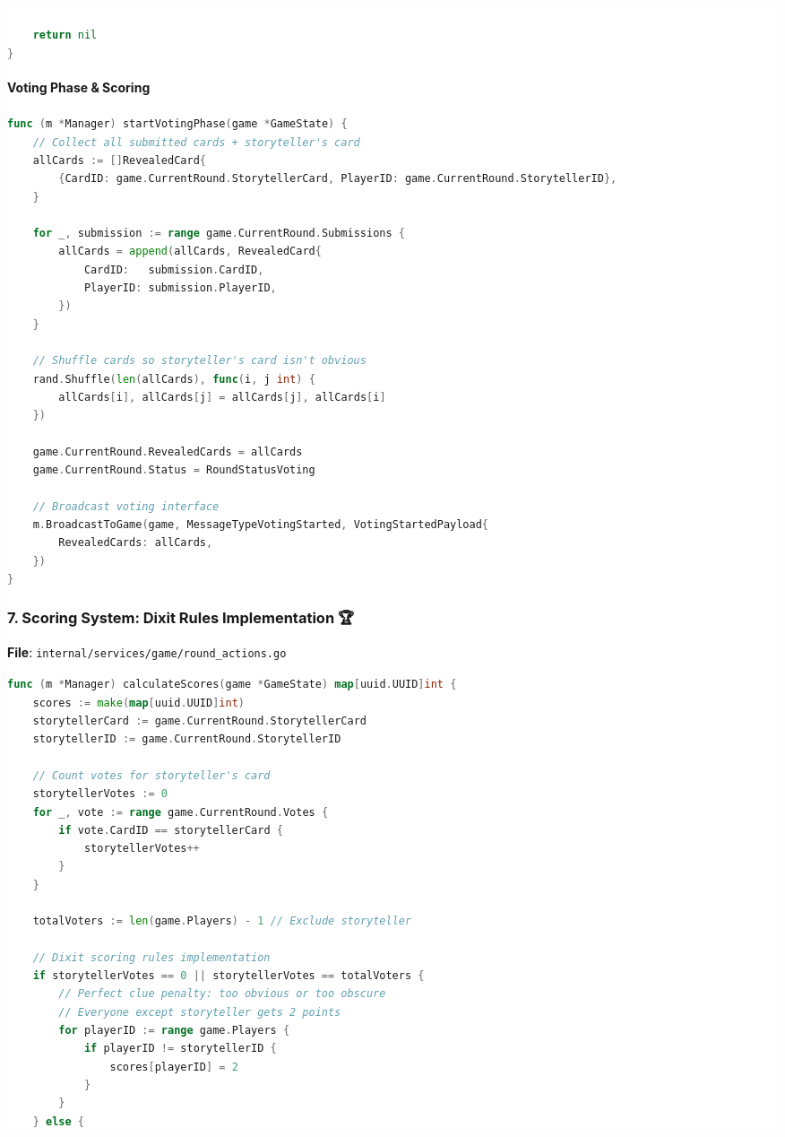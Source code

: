 ```go
    
    return nil
}
```

#### Voting Phase & Scoring
```go
func (m *Manager) startVotingPhase(game *GameState) {
    // Collect all submitted cards + storyteller's card
    allCards := []RevealedCard{
        {CardID: game.CurrentRound.StorytellerCard, PlayerID: game.CurrentRound.StorytellerID},
    }
    
    for _, submission := range game.CurrentRound.Submissions {
        allCards = append(allCards, RevealedCard{
            CardID:   submission.CardID,
            PlayerID: submission.PlayerID,
        })
    }
    
    // Shuffle cards so storyteller's card isn't obvious
    rand.Shuffle(len(allCards), func(i, j int) {
        allCards[i], allCards[j] = allCards[j], allCards[i]
    })
    
    game.CurrentRound.RevealedCards = allCards
    game.CurrentRound.Status = RoundStatusVoting
    
    // Broadcast voting interface
    m.BroadcastToGame(game, MessageTypeVotingStarted, VotingStartedPayload{
        RevealedCards: allCards,
    })
}
```

### 7. Scoring System: Dixit Rules Implementation 🏆

**File**: `internal/services/game/round_actions.go`
```go
func (m *Manager) calculateScores(game *GameState) map[uuid.UUID]int {
    scores := make(map[uuid.UUID]int)
    storytellerCard := game.CurrentRound.StorytellerCard
    storytellerID := game.CurrentRound.StorytellerID
    
    // Count votes for storyteller's card
    storytellerVotes := 0
    for _, vote := range game.CurrentRound.Votes {
        if vote.CardID == storytellerCard {
            storytellerVotes++
        }
    }
    
    totalVoters := len(game.Players) - 1 // Exclude storyteller
    
    // Dixit scoring rules implementation
    if storytellerVotes == 0 || storytellerVotes == totalVoters {
        // Perfect clue penalty: too obvious or too obscure
        // Everyone except storyteller gets 2 points
        for playerID := range game.Players {
            if playerID != storytellerID {
                scores[playerID] = 2
            }
        }
    } else {
```
